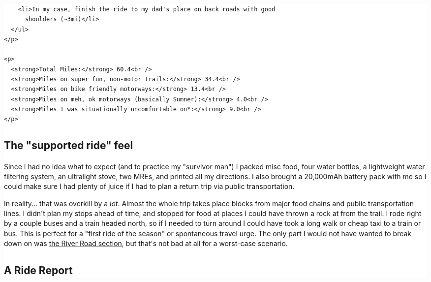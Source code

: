         <li>In my case, finish the ride to my dad's place on back roads with good
          shoulders (~3mi)</li>
      </ul>
    </p>

    <p>
      <strong>Total Miles:</strong> 60.4<br />
      <strong>Miles on super fun, non-motor trails:</strong> 34.4<br />
      <strong>Miles on bike friendly motorways:</strong> 13.4<br />
      <strong>Miles on meh, ok motorways (basically Sumner):</strong> 4.0<br />
      <strong>Miles I was situationally uncomfortable on*:</strong> 9.0<br />
    </p>
  </div>
</div>

## <a name="supported-ride"></a> The "supported ride" feel

Since I had no idea what to expect (and to practice my "survivor man") I
packed misc food, four water bottles, a lightweight water filtering system,
an ultralight stove, two MREs, and printed all my directions. I also
brought a 20,000mAh battery pack with me so I could make sure I had
plenty of juice if I had to plan a return trip via public transportation.

In reality... that was overkill by a _lot_. Almost the whole trip takes
place blocks from major food chains
and public transportation lines. I didn't plan my stops ahead of time,
and stopped for food at places I could have thrown a rock at from the
trail. I rode right by a couple buses and a train headed north, so
if I needed to turn around I could have took a long walk or cheap taxi
to a train or bus. This is perfect for a "first ride of the season" or
spontaneous travel urge. The only part I would not have wanted to break
down on was [the River Road section](#river-road), but that's not bad at all for a
worst-case scenario.


## A Ride Report

<div class="thumbnail pull-right enable-zoom x3" style="margin-left: 20px">